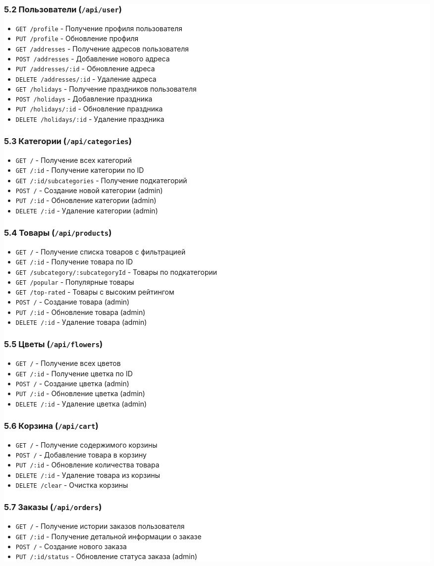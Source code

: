 ### 5.2 Пользователи (`/api/user`)
- `GET /profile` - Получение профиля пользователя
- `PUT /profile` - Обновление профиля
- `GET /addresses` - Получение адресов пользователя
- `POST /addresses` - Добавление нового адреса
- `PUT /addresses/:id` - Обновление адреса
- `DELETE /addresses/:id` - Удаление адреса
- `GET /holidays` - Получение праздников пользователя
- `POST /holidays` - Добавление праздника
- `PUT /holidays/:id` - Обновление праздника
- `DELETE /holidays/:id` - Удаление праздника

### 5.3 Категории (`/api/categories`)
- `GET /` - Получение всех категорий
- `GET /:id` - Получение категории по ID
- `GET /:id/subcategories` - Получение подкатегорий
- `POST /` - Создание новой категории (admin)
- `PUT /:id` - Обновление категории (admin)
- `DELETE /:id` - Удаление категории (admin)

### 5.4 Товары (`/api/products`)
- `GET /` - Получение списка товаров с фильтрацией
- `GET /:id` - Получение товара по ID
- `GET /subcategory/:subcategoryId` - Товары по подкатегории
- `GET /popular` - Популярные товары
- `GET /top-rated` - Товары с высоким рейтингом
- `POST /` - Создание товара (admin)
- `PUT /:id` - Обновление товара (admin)
- `DELETE /:id` - Удаление товара (admin)

### 5.5 Цветы (`/api/flowers`)
- `GET /` - Получение всех цветов
- `GET /:id` - Получение цветка по ID
- `POST /` - Создание цветка (admin)
- `PUT /:id` - Обновление цветка (admin)
- `DELETE /:id` - Удаление цветка (admin)

### 5.6 Корзина (`/api/cart`)
- `GET /` - Получение содержимого корзины
- `POST /` - Добавление товара в корзину
- `PUT /:id` - Обновление количества товара
- `DELETE /:id` - Удаление товара из корзины
- `DELETE /clear` - Очистка корзины

### 5.7 Заказы (`/api/orders`)
- `GET /` - Получение истории заказов пользователя
- `GET /:id` - Получение детальной информации о заказе
- `POST /` - Создание нового заказа
- `PUT /:id/status` - Обновление статуса заказа (admin)
